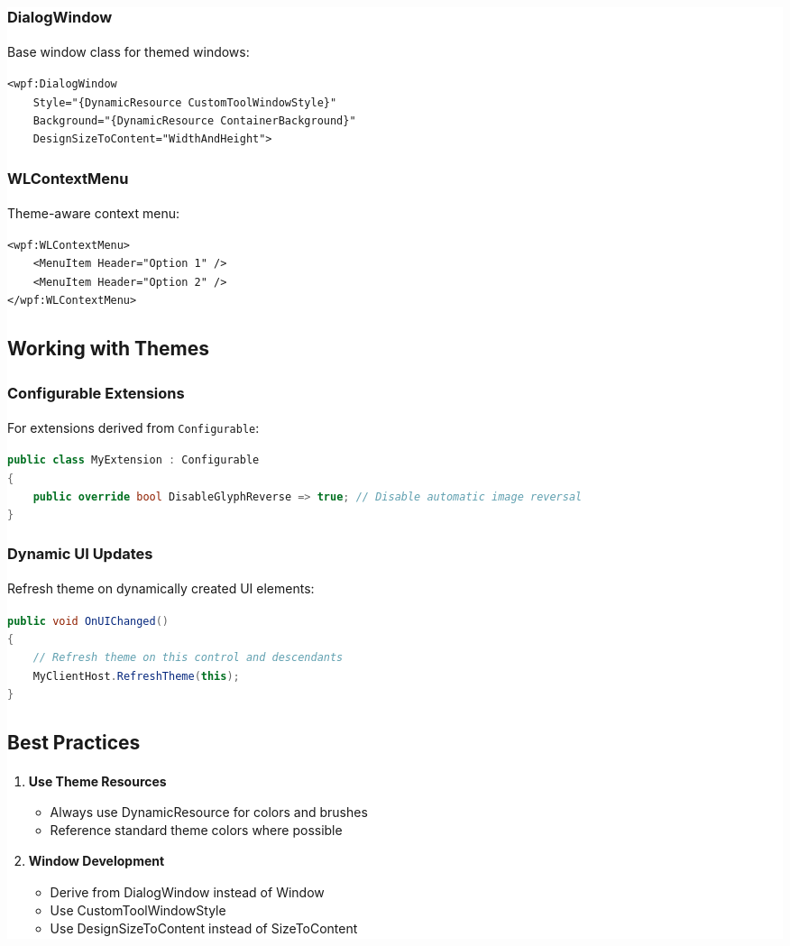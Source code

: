 ### DialogWindow
Base window class for themed windows:

```xaml
<wpf:DialogWindow
    Style="{DynamicResource CustomToolWindowStyle}"
    Background="{DynamicResource ContainerBackground}"
    DesignSizeToContent="WidthAndHeight">
```

### WLContextMenu
Theme-aware context menu:

```xaml
<wpf:WLContextMenu>
    <MenuItem Header="Option 1" />
    <MenuItem Header="Option 2" />
</wpf:WLContextMenu>
```

## Working with Themes

### Configurable Extensions
For extensions derived from `Configurable`:

```csharp
public class MyExtension : Configurable
{
    public override bool DisableGlyphReverse => true; // Disable automatic image reversal
}
```

### Dynamic UI Updates
Refresh theme on dynamically created UI elements:

```csharp
public void OnUIChanged()
{
    // Refresh theme on this control and descendants
    MyClientHost.RefreshTheme(this);
}
```

## Best Practices

1. **Use Theme Resources**
   - Always use DynamicResource for colors and brushes
   - Reference standard theme colors where possible

2. **Window Development**
   - Derive from DialogWindow instead of Window
   - Use CustomToolWindowStyle
   - Use DesignSizeToContent instead of SizeToContent
